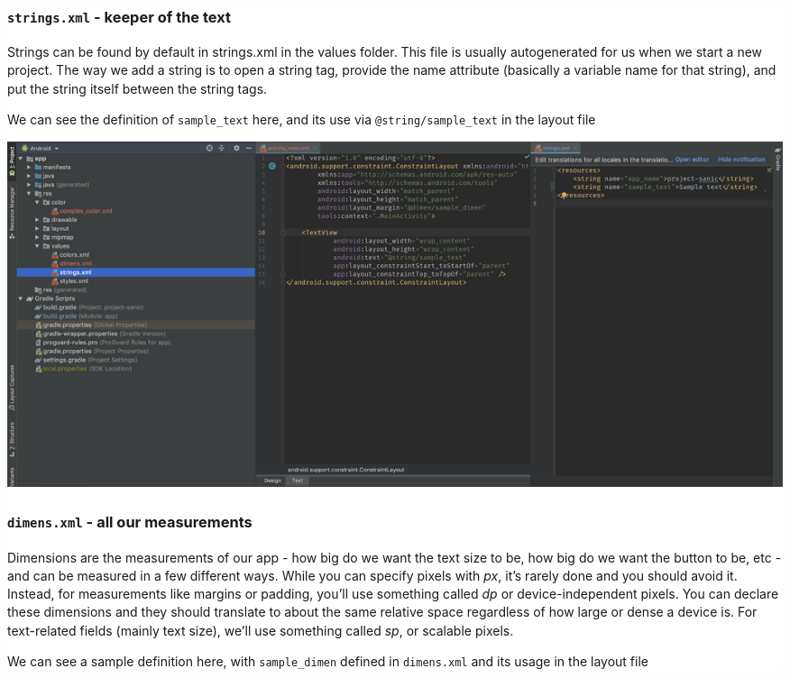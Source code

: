 
### `strings.xml` - keeper of the text

Strings can be found by default in strings.xml in the values folder.  This file is usually autogenerated for us when we start a new project.  The way we add a string is to open a string tag, provide the name attribute (basically a variable name for that string), and put the string itself between the string tags.

We can see the definition of `sample_text` here, and its use via `@string/sample_text` in the layout file

![Strings file](strings.png)

### `dimens.xml` - all our measurements

Dimensions are the measurements of our app - how big do we want the text size to be, how big do we want the button to be, etc - and can be measured in a few different ways.  While you can specify pixels with *px*, it’s rarely done and you should avoid it.  Instead, for measurements like margins or padding, you’ll use something called *dp* or device-independent pixels.  You can declare these dimensions and they should translate to about the same relative space regardless of how large or dense a device is.  For text-related fields (mainly text size), we’ll use something called *sp*, or scalable pixels.

We can see a sample definition here, with `sample_dimen` defined in `dimens.xml` and its usage in the layout file
